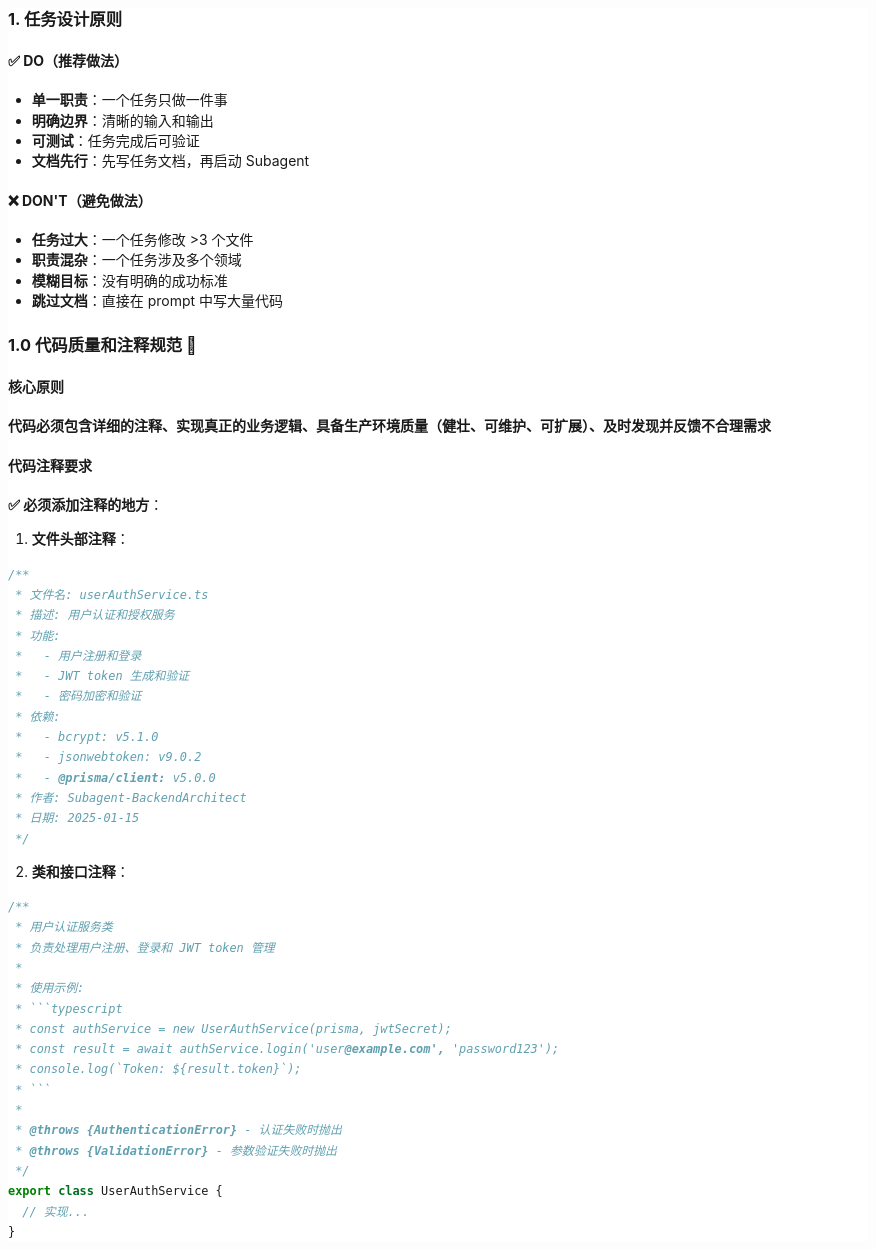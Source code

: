### 1. 任务设计原则

#### ✅ DO（推荐做法）
- **单一职责**：一个任务只做一件事
- **明确边界**：清晰的输入和输出
- **可测试**：任务完成后可验证
- **文档先行**：先写任务文档，再启动 Subagent

#### ❌ DON'T（避免做法）
- **任务过大**：一个任务修改 >3 个文件
- **职责混杂**：一个任务涉及多个领域
- **模糊目标**：没有明确的成功标准
- **跳过文档**：直接在 prompt 中写大量代码

### 1.0 代码质量和注释规范 📝

#### 核心原则
**代码必须包含详细的注释、实现真正的业务逻辑、具备生产环境质量（健壮、可维护、可扩展）、及时发现并反馈不合理需求**

#### 代码注释要求

**✅ 必须添加注释的地方**：

1. **文件头部注释**：
```typescript
/**
 * 文件名: userAuthService.ts
 * 描述: 用户认证和授权服务
 * 功能:
 *   - 用户注册和登录
 *   - JWT token 生成和验证
 *   - 密码加密和验证
 * 依赖:
 *   - bcrypt: v5.1.0
 *   - jsonwebtoken: v9.0.2
 *   - @prisma/client: v5.0.0
 * 作者: Subagent-BackendArchitect
 * 日期: 2025-01-15
 */
```

2. **类和接口注释**：
```typescript
/**
 * 用户认证服务类
 * 负责处理用户注册、登录和 JWT token 管理
 *
 * 使用示例:
 * ```typescript
 * const authService = new UserAuthService(prisma, jwtSecret);
 * const result = await authService.login('user@example.com', 'password123');
 * console.log(`Token: ${result.token}`);
 * ```
 *
 * @throws {AuthenticationError} - 认证失败时抛出
 * @throws {ValidationError} - 参数验证失败时抛出
 */
export class UserAuthService {
  // 实现...
}
```
